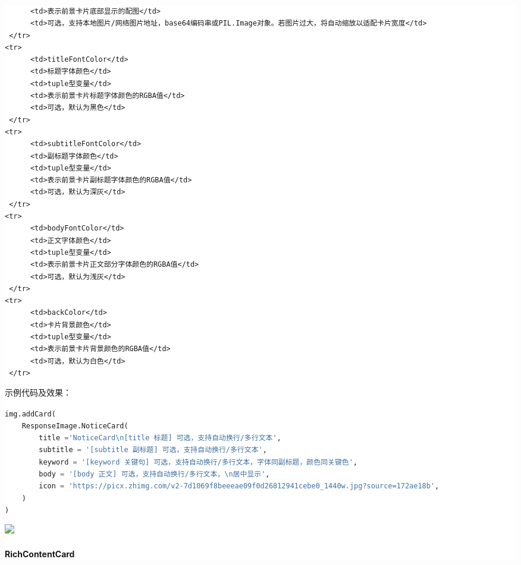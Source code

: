           <td>表示前景卡片底部显示的配图</td>
          <td>可选，支持本地图片/网络图片地址，base64编码串或PIL.Image对象。若图片过大，将自动缩放以适配卡片宽度</td>
     </tr>
    <tr>
          <td>titleFontColor</td>
          <td>标题字体颜色</td>
          <td>tuple型变量</td>
          <td>表示前景卡片标题字体颜色的RGBA值</td>
          <td>可选，默认为黑色</td>
     </tr>
    <tr>
          <td>subtitleFontColor</td>
          <td>副标题字体颜色</td>
          <td>tuple型变量</td>
          <td>表示前景卡片副标题字体颜色的RGBA值</td>
          <td>可选，默认为深灰</td>
     </tr>
    <tr>
          <td>bodyFontColor</td>
          <td>正文字体颜色</td>
          <td>tuple型变量</td>
          <td>表示前景卡片正文部分字体颜色的RGBA值</td>
          <td>可选，默认为浅灰</td>
     </tr>
    <tr>
          <td>backColor</td>
          <td>卡片背景颜色</td>
          <td>tuple型变量</td>
          <td>表示前景卡片背景颜色的RGBA值</td>
          <td>可选，默认为白色</td>
     </tr>
</table>

示例代码及效果：

```python
img.addCard(
    ResponseImage.NoticeCard(
        title ='NoticeCard\n[title 标题] 可选，支持自动换行/多行文本',
        subtitle = '[subtitle 副标题] 可选，支持自动换行/多行文本',
        keyword = '[keyword 关键句] 可选，支持自动换行/多行文本，字体同副标题，颜色同关键色',
        body = '[body 正文] 可选，支持自动换行/多行文本，\n居中显示',
        icon = 'https://picx.zhimg.com/v2-7d1069f8beeeae09f0d26812941cebe0_1440w.jpg?source=172ae18b',
    )
)
```

![](../images/responseImage/noticeCard.jpg) 



#### RichContentCard
